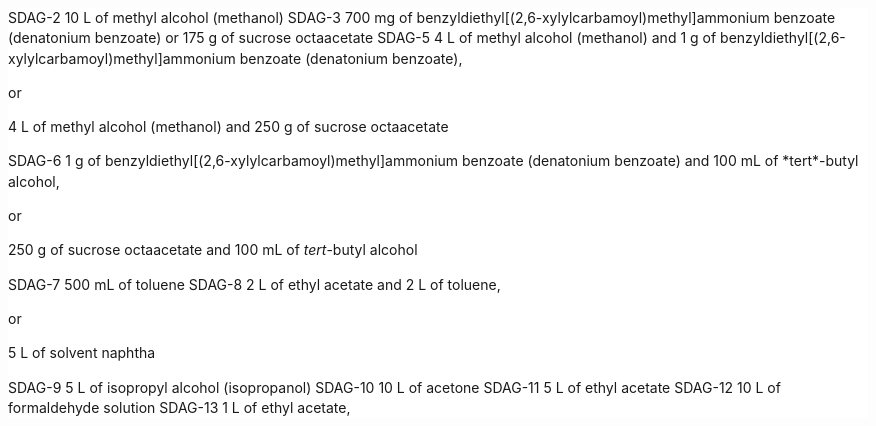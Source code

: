 <tr>
<td>SDAG-2</td>
<td>10 L of methyl alcohol (methanol)</td>
</tr>
<tr>
<td>SDAG-3</td>
<td>700 mg of benzyldiethyl[(2,6-xylylcarbamoyl)methyl]ammonium benzoate (denatonium benzoate) or 175 g of sucrose octaacetate</td>
</tr>
<tr>
<td>SDAG-5</td>
<td>4 L of methyl alcohol (methanol) and 1 g of benzyldiethyl[(2,6-xylylcarbamoyl)methyl]ammonium benzoate (denatonium benzoate),

or

4 L of methyl alcohol (methanol) and 250 g of sucrose octaacetate

</td>
</tr>
<tr>
<td>SDAG-6</td>
<td>1 g of benzyldiethyl[(2,6-xylylcarbamoyl)methyl]ammonium benzoate (denatonium benzoate) and 100 mL of *tert*-butyl alcohol,

or

250 g of sucrose octaacetate and 100 mL of *tert*-butyl alcohol

</td>
</tr>
<tr>
<td>SDAG-7</td>
<td>500 mL of toluene</td>
</tr>
<tr>
<td>SDAG-8</td>
<td>2 L of ethyl acetate and 2 L of toluene,

or

5 L of solvent naphtha

</td>
</tr>
<tr>
<td>SDAG-9</td>
<td>5 L of isopropyl alcohol (isopropanol)</td>
</tr>
<tr>
<td>SDAG-10</td>
<td>10 L of acetone</td>
</tr>
<tr>
<td>SDAG-11</td>
<td>5 L of ethyl acetate</td>
</tr>
<tr>
<td>SDAG-12</td>
<td>10 L of formaldehyde solution</td>
</tr>
<tr>
<td>SDAG-13</td>
<td>1 L of ethyl acetate,

